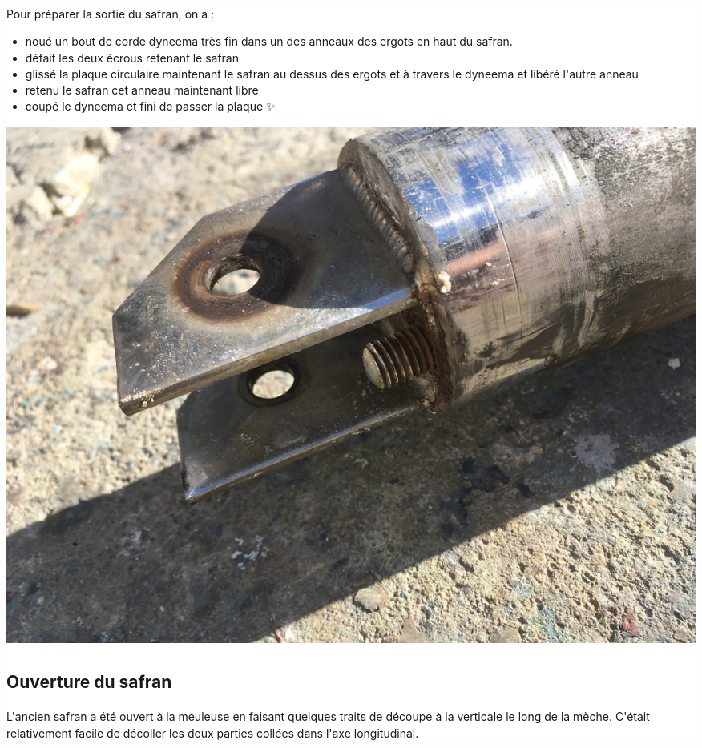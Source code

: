 Pour préparer la sortie du safran, on a :

- noué un bout de corde dyneema très fin dans un des anneaux des ergots en haut du safran.
- défait les deux écrous retenant le safran
- glissé la plaque circulaire maintenant le safran au dessus des ergots et à travers le dyneema et libéré l'autre anneau
- retenu le safran cet anneau maintenant libre
- coupé le dyneema et fini de passer la plaque ✨

![](/assets/images/safran/safran-haut-optimized.jpg)

<video muted autoplay loop controls>
  <source src="/assets/images/safran/safran-depart-vieux-port.mov">
</video>

## Ouverture du safran

L'ancien safran a été ouvert à la meuleuse en faisant quelques traits de découpe à la verticale le long de la mèche. C'était relativement facile de décoller les deux parties collées dans l'axe longitudinal.
